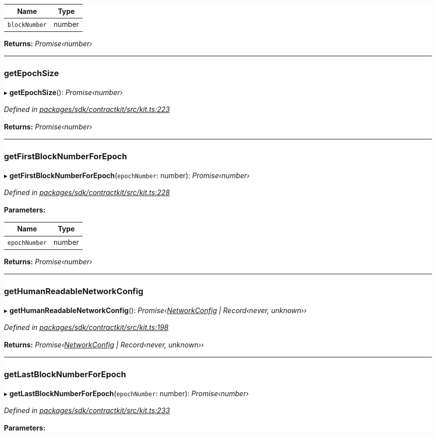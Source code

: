 Name | Type |
------ | ------ |
`blockNumber` | number |

**Returns:** *Promise‹number›*

___

###  getEpochSize

▸ **getEpochSize**(): *Promise‹number›*

*Defined in [packages/sdk/contractkit/src/kit.ts:223](https://github.com/celo-org/celo-monorepo/blob/master/packages/sdk/contractkit/src/kit.ts#L223)*

**Returns:** *Promise‹number›*

___

###  getFirstBlockNumberForEpoch

▸ **getFirstBlockNumberForEpoch**(`epochNumber`: number): *Promise‹number›*

*Defined in [packages/sdk/contractkit/src/kit.ts:228](https://github.com/celo-org/celo-monorepo/blob/master/packages/sdk/contractkit/src/kit.ts#L228)*

**Parameters:**

Name | Type |
------ | ------ |
`epochNumber` | number |

**Returns:** *Promise‹number›*

___

###  getHumanReadableNetworkConfig

▸ **getHumanReadableNetworkConfig**(): *Promise‹[NetworkConfig](../interfaces/_kit_.networkconfig.md) | Record‹never, unknown››*

*Defined in [packages/sdk/contractkit/src/kit.ts:198](https://github.com/celo-org/celo-monorepo/blob/master/packages/sdk/contractkit/src/kit.ts#L198)*

**Returns:** *Promise‹[NetworkConfig](../interfaces/_kit_.networkconfig.md) | Record‹never, unknown››*

___

###  getLastBlockNumberForEpoch

▸ **getLastBlockNumberForEpoch**(`epochNumber`: number): *Promise‹number›*

*Defined in [packages/sdk/contractkit/src/kit.ts:233](https://github.com/celo-org/celo-monorepo/blob/master/packages/sdk/contractkit/src/kit.ts#L233)*

**Parameters:**
